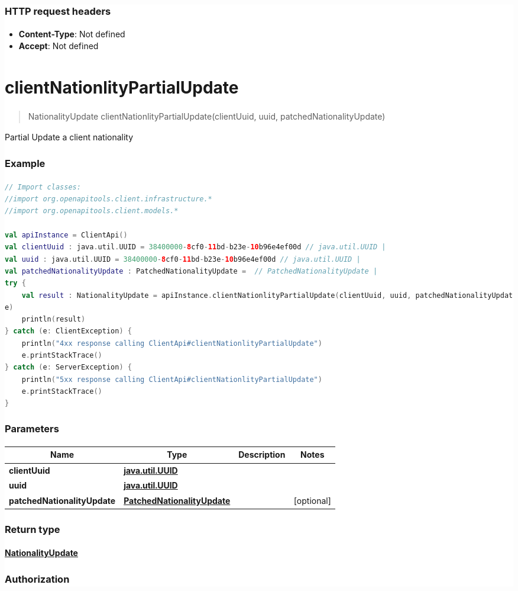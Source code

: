### HTTP request headers

 - **Content-Type**: Not defined
 - **Accept**: Not defined

<a name="clientNationlityPartialUpdate"></a>
# **clientNationlityPartialUpdate**
> NationalityUpdate clientNationlityPartialUpdate(clientUuid, uuid, patchedNationalityUpdate)



Partial Update a client nationality

### Example
```kotlin
// Import classes:
//import org.openapitools.client.infrastructure.*
//import org.openapitools.client.models.*

val apiInstance = ClientApi()
val clientUuid : java.util.UUID = 38400000-8cf0-11bd-b23e-10b96e4ef00d // java.util.UUID | 
val uuid : java.util.UUID = 38400000-8cf0-11bd-b23e-10b96e4ef00d // java.util.UUID | 
val patchedNationalityUpdate : PatchedNationalityUpdate =  // PatchedNationalityUpdate | 
try {
    val result : NationalityUpdate = apiInstance.clientNationlityPartialUpdate(clientUuid, uuid, patchedNationalityUpdate)
    println(result)
} catch (e: ClientException) {
    println("4xx response calling ClientApi#clientNationlityPartialUpdate")
    e.printStackTrace()
} catch (e: ServerException) {
    println("5xx response calling ClientApi#clientNationlityPartialUpdate")
    e.printStackTrace()
}
```

### Parameters

Name | Type | Description  | Notes
------------- | ------------- | ------------- | -------------
 **clientUuid** | [**java.util.UUID**](.md)|  |
 **uuid** | [**java.util.UUID**](.md)|  |
 **patchedNationalityUpdate** | [**PatchedNationalityUpdate**](PatchedNationalityUpdate.md)|  | [optional]

### Return type

[**NationalityUpdate**](NationalityUpdate.md)

### Authorization

